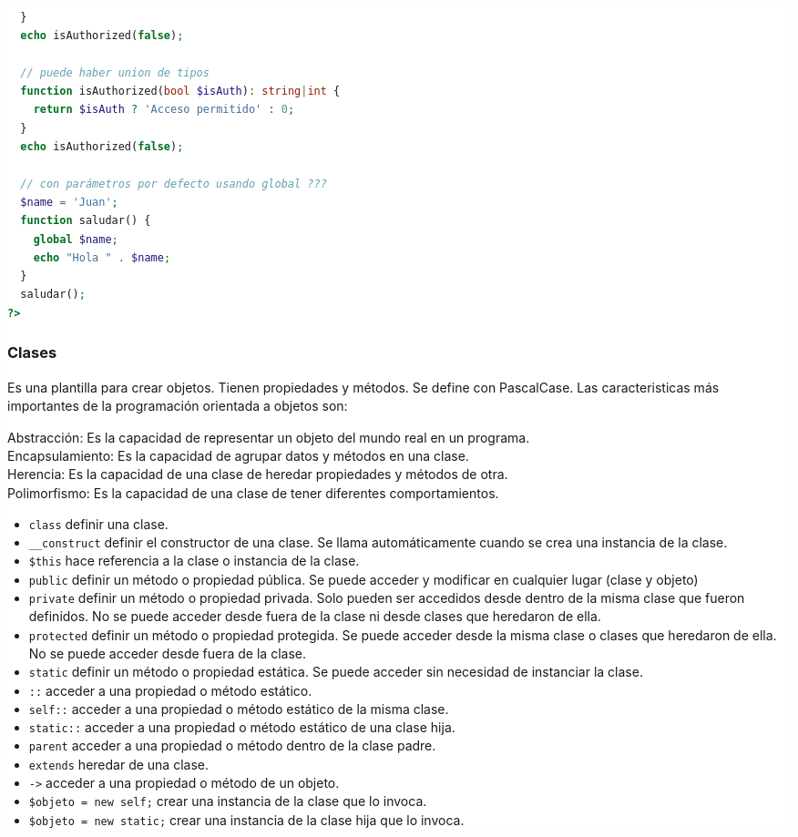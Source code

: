 ```php
  }
  echo isAuthorized(false);

  // puede haber union de tipos
  function isAuthorized(bool $isAuth): string|int {
    return $isAuth ? 'Acceso permitido' : 0;
  }
  echo isAuthorized(false);

  // con parámetros por defecto usando global ???
  $name = 'Juan';
  function saludar() {
    global $name;
    echo "Hola " . $name;
  }
  saludar();
?>
```

### Clases

Es una plantilla para crear objetos. Tienen propiedades y métodos.
Se define con PascalCase. Las caracteristicas más importantes de la programación
orientada a objetos son:

Abstracción: Es la capacidad de representar un objeto del mundo real en un programa.  
Encapsulamiento: Es la capacidad de agrupar datos y métodos en una clase.  
Herencia: Es la capacidad de una clase de heredar propiedades y métodos de otra.  
Polimorfismo: Es la capacidad de una clase de tener diferentes comportamientos.

- `class` definir una clase.
- `__construct` definir el constructor de una clase. Se llama automáticamente
  cuando se crea una instancia de la clase.
- `$this` hace referencia a la clase o instancia de la clase.
- `public` definir un método o propiedad pública. Se puede acceder y modificar en
  cualquier lugar (clase y objeto)
- `private` definir un método o propiedad privada. Solo pueden ser accedidos desde
  dentro de la misma clase que fueron definidos. No se puede acceder desde fuera de la clase ni desde clases que heredaron de ella.
- `protected` definir un método o propiedad protegida. Se puede acceder desde la misma
  clase o clases que heredaron de ella. No se puede acceder desde fuera de la clase.
- `static` definir un método o propiedad estática. Se puede acceder sin necesidad
  de instanciar la clase.
- `::` acceder a una propiedad o método estático.
- `self::` acceder a una propiedad o método estático de la misma clase.
- `static::` acceder a una propiedad o método estático de una clase hija.
- `parent` acceder a una propiedad o método dentro de la clase padre.
- `extends` heredar de una clase.
- `->` acceder a una propiedad o método de un objeto.
- `$objeto = new self;` crear una instancia de la clase que lo invoca.
- `$objeto = new static;` crear una instancia de la clase hija que lo invoca.
